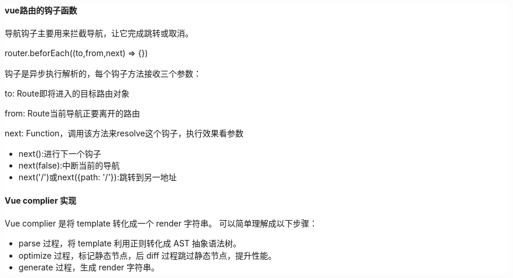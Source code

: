 #### vue路由的钩子函数

导航钩子主要用来拦截导航，让它完成跳转或取消。

router.beforEach((to,from,next) => {})

钩子是异步执行解析的，每个钩子方法接收三个参数：

to: Route即将进入的目标路由对象

from: Route当前导航正要离开的路由

next: Function，调用该方法来resolve这个钩子，执行效果看参数

- next():进行下一个钩子
- next(false):中断当前的导航
- next('/')或next({path: '/'}):跳转到另一地址

#### Vue complier 实现

Vue complier 是将 template 转化成一个 render 字符串。 可以简单理解成以下步骤：

- parse 过程，将 template 利用正则转化成 AST 抽象语法树。
- optimize 过程，标记静态节点，后 diff 过程跳过静态节点，提升性能。
- generate 过程，生成 render 字符串。

